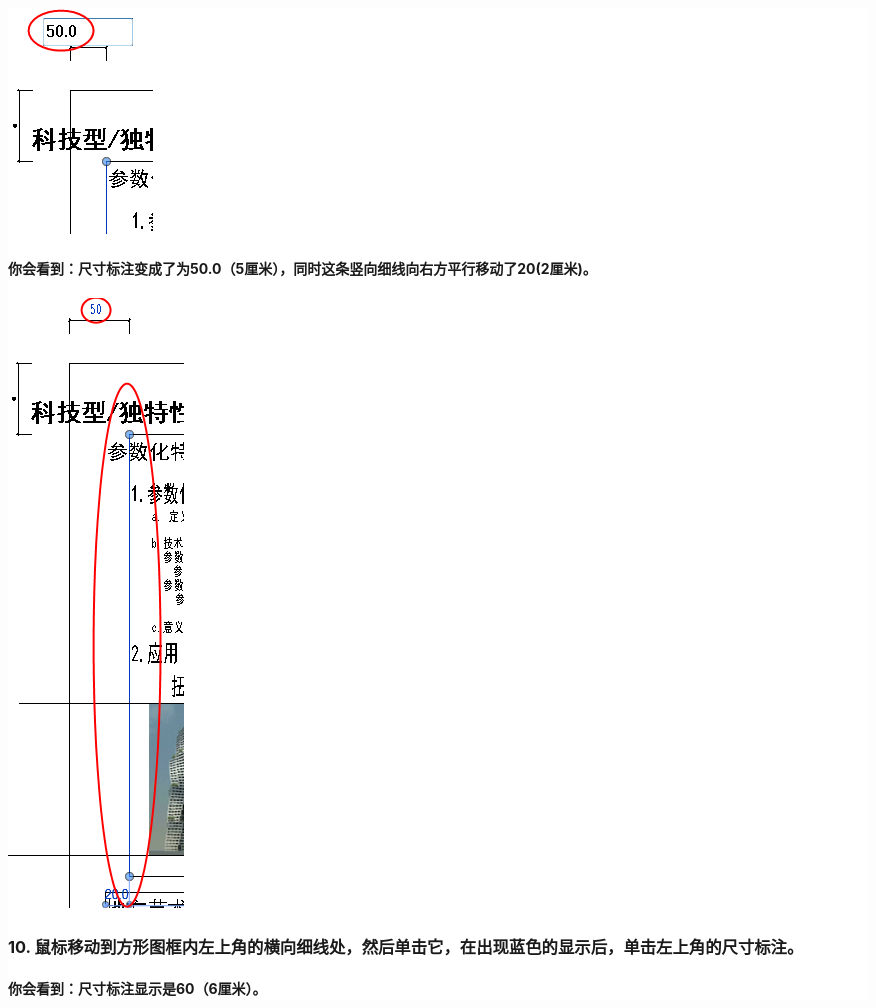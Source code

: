 ![图纸排版9a.png](/images/图纸排版/图纸排版9a.png)

#### 你会看到：尺寸标注变成了为50.0（5厘米），同时这条竖向细线向右方平行移动了20(2厘米)。

![图纸排版9b.png](/images/图纸排版/图纸排版9b.png)

### 10. 鼠标移动到方形图框内左上角的横向细线处，然后单击它，在出现蓝色的显示后，单击左上角的尺寸标注。

#### 你会看到：尺寸标注显示是60（6厘米）。
